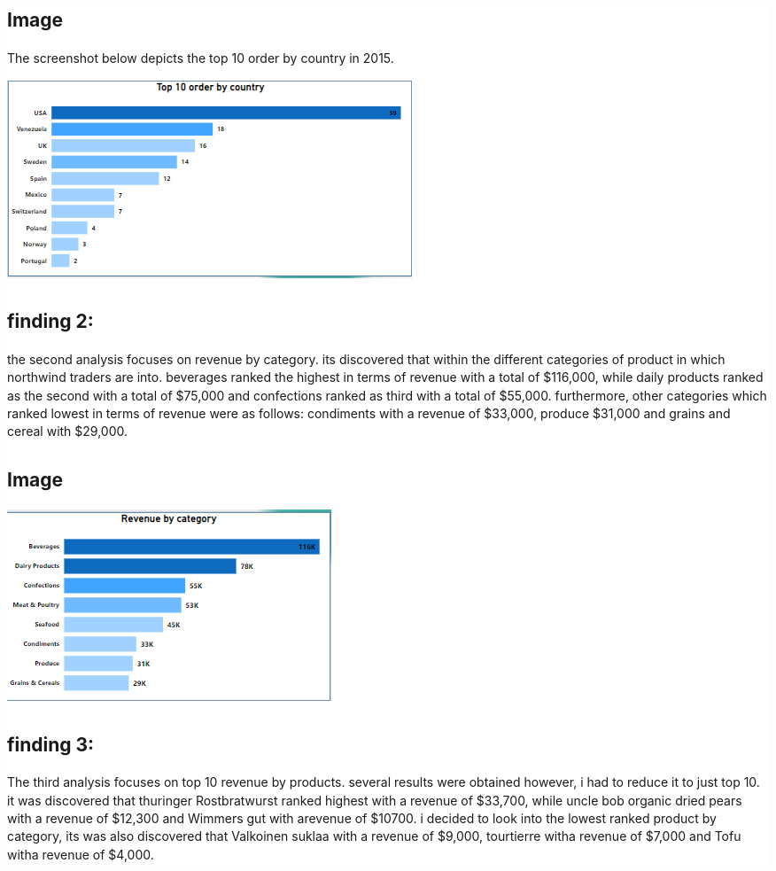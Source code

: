 ## Image
The screenshot below depicts the top 10 order by country in 2015.

![](https://github.com/edwinonine/Northwind-traders-sales-analysis-for-2015/blob/main/orderbycountry.PNG)


## finding 2:
the second analysis focuses on revenue by category. its discovered that within the different categories of product in which northwind traders are into. beverages ranked the highest in terms of revenue with a total of $116,000, while daily products ranked as the second with a total of $75,000 and confections ranked as third with a total of $55,000. furthermore, other categories which ranked lowest in terms of revenue were as follows: condiments with a revenue of $33,000, produce $31,000 and grains and cereal with $29,000.

## Image

![](https://github.com/edwinonine/Northwind-traders-sales-analysis-for-2015/blob/main/revenuebycategory.PNG)

## finding 3:
The third analysis focuses on top 10 revenue by products. several results were obtained however, i had to reduce it to just top 10. it was discovered that thuringer Rostbratwurst ranked highest with a revenue of $33,700, while uncle bob organic dried pears with a revenue of $12,300 and Wimmers gut with arevenue of $10700. i decided to look into the lowest ranked product by category, its was also discovered that Valkoinen suklaa with a revenue of $9,000, tourtierre witha revenue of $7,000 and Tofu witha revenue of $4,000.
